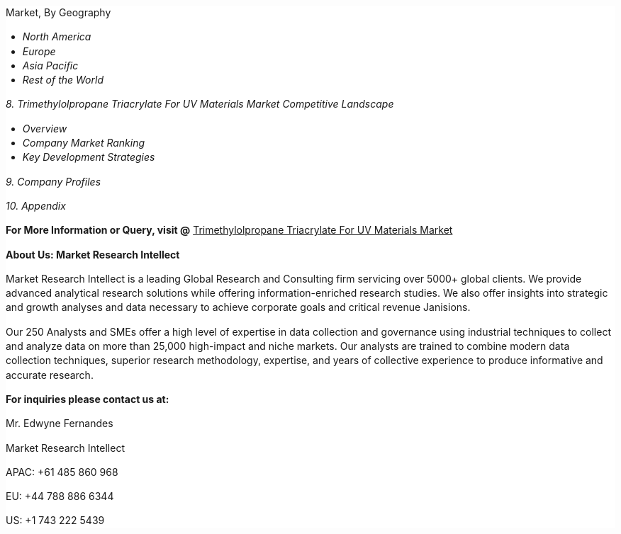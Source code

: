Market, By Geography</span></em></p><ul><li><em><span class="">North America</span></em></li><li><em><span class="">Europe</span></em></li><li><em><span class="">Asia Pacific</span></em></li><li><em><span class="">Rest of the World</span></em></li></ul><p><em><span class="font-[700]">8. Trimethylolpropane Triacrylate For UV Materials Market Competitive Landscape</span></em></p><ul><li><em><span class="">Overview</span></em></li><li><em><span class="">Company Market Ranking</span></em></li><li><em><span class="">Key Development Strategies</span></em></li></ul><p><em><span class="font-[700]">9. Company Profiles</span></em></p><p><em><span class="font-[700]">10. Appendix</span></em></p><p><span class="font-[700]"><strong>For More Information or Query, visit&nbsp;@</strong>&nbsp;</span><span class="font-[700]"><a href="https://www.marketresearchintellect.com/product/global-trimethylolpropane-triacrylate-for-uv-materials-market/?utm_source=Linkedin&utm_medium=842" target="_blank" data-tracking-control-name="article-ssr-frontend-pulse_little-text-block" data-tracking-will-navigate="" data-test-link="">Trimethylolpropane Triacrylate For UV Materials Market</a></span></p><p><strong><span class="font-[700]">About Us: Market Research Intellect</span></strong></p><p><span class="">Market Research Intellect is a leading Global Research and Consulting firm servicing over 5000+ global clients. We provide advanced analytical research solutions while offering information-enriched research studies.&nbsp;</span>We also offer insights into strategic and growth analyses and data necessary to achieve corporate goals and critical revenue Janisions.</p><p><span class="">Our 250 Analysts and SMEs offer a high level of expertise in data collection and governance using industrial techniques to collect and analyze data on more than 25,000 high-impact and niche markets. Our analysts are trained to combine modern data collection techniques, superior research methodology, expertise, and years of collective experience to produce informative and accurate research.</span></p><p><strong>For inquiries please contact us at:</strong></p><p>Mr. Edwyne Fernandes</p><p>Market Research Intellect</p><p>APAC: +61 485 860 968</p><p>EU: +44 788 886 6344</p><p>US: +1 743 222 5439</p>

